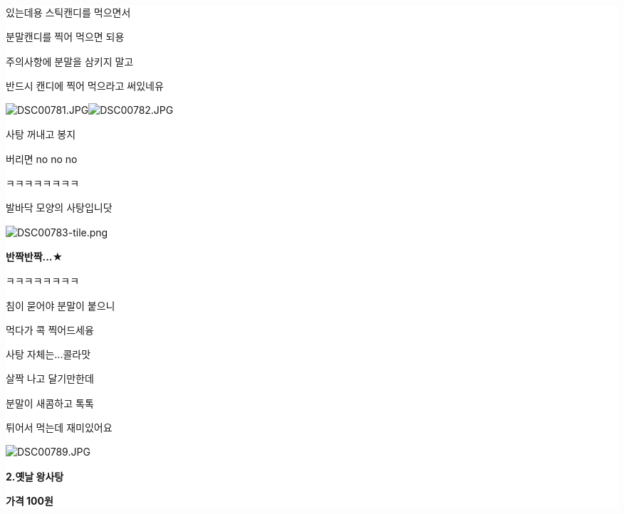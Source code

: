 있는데용 스틱캔디를 먹으면서

분말캔디를 찍어 먹으면 되용

  

주의사항에 분말을 삼키지 말고

반드시 캔디에 찍어 먹으라고 써있네유

  

  

![DSC00781.JPG](https://post-phinf.pstatic.net/20150917_125/plm3334_1442493648192J5Gts_JPEG/mug_obj_144249365490782891.JPG?type=w1080)![DSC00782.JPG](https://post-phinf.pstatic.net/20150917_253/plm3334_1442493648363FH1FU_JPEG/mug_obj_144249365515897823.JPG?type=w1080)

  

  

사탕 꺼내고 봉지

버리면 no no no

ㅋㅋㅋㅋㅋㅋㅋㅋ

  

발바닥 모양의 사탕입니닷

  

  

  

  

![DSC00783-tile.png](https://post-phinf.pstatic.net/20150917_153/plm3334_14424936486194zhNu_JPEG/mug_obj_144249365537149158.png?type=w1080)

  

  

**반짝반짝...★**

ㅋㅋㅋㅋㅋㅋㅋㅋ

침이 묻어야 분말이 붙으니

먹다가 콕 찍어드세융

  

사탕 자체는...콜라맛

살짝 나고 달기만한데

분말이 새콤하고 톡톡

튀어서 먹는데 재미있어요

  

  

  

![DSC00789.JPG](https://post-phinf.pstatic.net/20150917_20/plm3334_1442493648799H1kVJ_JPEG/mug_obj_144249365554126502.JPG?type=w1080)

**2.옛날 왕사탕**

**가격 100원**
